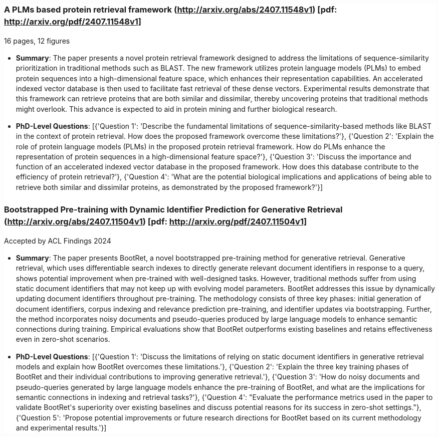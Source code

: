 

### A PLMs based protein retrieval framework (http://arxiv.org/abs/2407.11548v1) [pdf: http://arxiv.org/pdf/2407.11548v1]
16 pages, 12 figures

- **Summary**: The paper presents a novel protein retrieval framework designed to address the limitations of sequence-similarity prioritization in traditional methods such as BLAST. The new framework utilizes protein language models (PLMs) to embed protein sequences into a high-dimensional feature space, which enhances their representation capabilities. An accelerated indexed vector database is then used to facilitate fast retrieval of these dense vectors. Experimental results demonstrate that this framework can retrieve proteins that are both similar and dissimilar, thereby uncovering proteins that traditional methods might overlook. This advance is expected to aid in protein mining and further biological research.

- **PhD-Level Questions**: [{'Question 1': 'Describe the fundamental limitations of sequence-similarity-based methods like BLAST in the context of protein retrieval. How does the proposed framework overcome these limitations?'}, {'Question 2': 'Explain the role of protein language models (PLMs) in the proposed protein retrieval framework. How do PLMs enhance the representation of protein sequences in a high-dimensional feature space?'}, {'Question 3': 'Discuss the importance and function of an accelerated indexed vector database in the proposed framework. How does this database contribute to the efficiency of protein retrieval?'}, {'Question 4': 'What are the potential biological implications and applications of being able to retrieve both similar and dissimilar proteins, as demonstrated by the proposed framework?'}]



### Bootstrapped Pre-training with Dynamic Identifier Prediction for Generative Retrieval (http://arxiv.org/abs/2407.11504v1) [pdf: http://arxiv.org/pdf/2407.11504v1]
Accepted by ACL Findings 2024

- **Summary**: The paper presents BootRet, a novel bootstrapped pre-training method for generative retrieval. Generative retrieval, which uses differentiable search indexes to directly generate relevant document identifiers in response to a query, shows potential improvement when pre-trained with well-designed tasks. However, traditional methods suffer from using static document identifiers that may not keep up with evolving model parameters. BootRet addresses this issue by dynamically updating document identifiers throughout pre-training. The methodology consists of three key phases: initial generation of document identifiers, corpus indexing and relevance prediction pre-training, and identifier updates via bootstrapping. Further, the method incorporates noisy documents and pseudo-queries produced by large language models to enhance semantic connections during training. Empirical evaluations show that BootRet outperforms existing baselines and retains effectiveness even in zero-shot scenarios.

- **PhD-Level Questions**: [{'Question 1': 'Discuss the limitations of relying on static document identifiers in generative retrieval models and explain how BootRet overcomes these limitations.'}, {'Question 2': 'Explain the three key training phases of BootRet and their individual contributions to improving generative retrieval.'}, {'Question 3': 'How do noisy documents and pseudo-queries generated by large language models enhance the pre-training of BootRet, and what are the implications for semantic connections in indexing and retrieval tasks?'}, {'Question 4': "Evaluate the performance metrics used in the paper to validate BootRet's superiority over existing baselines and discuss potential reasons for its success in zero-shot settings."}, {'Question 5': 'Propose potential improvements or future research directions for BootRet based on its current methodology and experimental results.'}]
